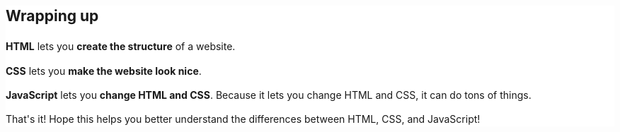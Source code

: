## Wrapping up 

**HTML** lets you **create the structure** of a website. 

**CSS** lets you **make the website look nice**. 

**JavaScript** lets you **change HTML and CSS**. Because it lets you change HTML and CSS, it can do tons of things. 

That's it! Hope this helps you better understand the differences between HTML, CSS, and JavaScript!  

[1]:	https://developer.mozilla.org/en-US/docs/Web/HTML/Element "HTML elements reference"
[2]:	https://developer.mozilla.org/en-US/docs/Web/CSS/Reference "CSS reference"
[3]:	https://internetingishard.com "Interneting is hard"
[4]:	https://zellwk.com/newsletter/
[5]:	https://learnjavascript.today "Learn JavaScript"
